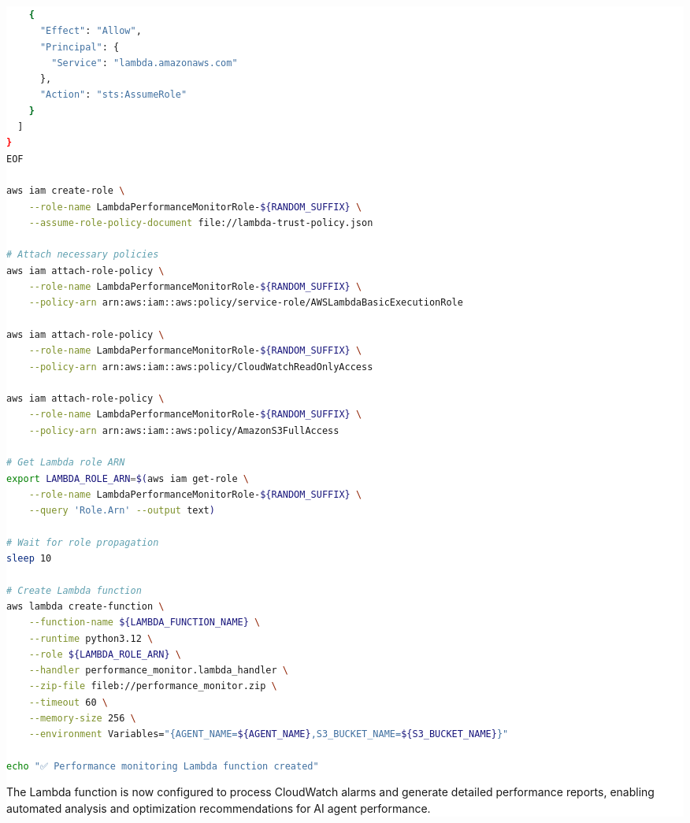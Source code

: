    ```bash
       {
         "Effect": "Allow",
         "Principal": {
           "Service": "lambda.amazonaws.com"
         },
         "Action": "sts:AssumeRole"
       }
     ]
   }
   EOF
   
   aws iam create-role \
       --role-name LambdaPerformanceMonitorRole-${RANDOM_SUFFIX} \
       --assume-role-policy-document file://lambda-trust-policy.json
   
   # Attach necessary policies
   aws iam attach-role-policy \
       --role-name LambdaPerformanceMonitorRole-${RANDOM_SUFFIX} \
       --policy-arn arn:aws:iam::aws:policy/service-role/AWSLambdaBasicExecutionRole
   
   aws iam attach-role-policy \
       --role-name LambdaPerformanceMonitorRole-${RANDOM_SUFFIX} \
       --policy-arn arn:aws:iam::aws:policy/CloudWatchReadOnlyAccess
   
   aws iam attach-role-policy \
       --role-name LambdaPerformanceMonitorRole-${RANDOM_SUFFIX} \
       --policy-arn arn:aws:iam::aws:policy/AmazonS3FullAccess
   
   # Get Lambda role ARN
   export LAMBDA_ROLE_ARN=$(aws iam get-role \
       --role-name LambdaPerformanceMonitorRole-${RANDOM_SUFFIX} \
       --query 'Role.Arn' --output text)
   
   # Wait for role propagation
   sleep 10
   
   # Create Lambda function
   aws lambda create-function \
       --function-name ${LAMBDA_FUNCTION_NAME} \
       --runtime python3.12 \
       --role ${LAMBDA_ROLE_ARN} \
       --handler performance_monitor.lambda_handler \
       --zip-file fileb://performance_monitor.zip \
       --timeout 60 \
       --memory-size 256 \
       --environment Variables="{AGENT_NAME=${AGENT_NAME},S3_BUCKET_NAME=${S3_BUCKET_NAME}}"
   
   echo "✅ Performance monitoring Lambda function created"
   ```

   The Lambda function is now configured to process CloudWatch alarms and generate detailed performance reports, enabling automated analysis and optimization recommendations for AI agent performance.
